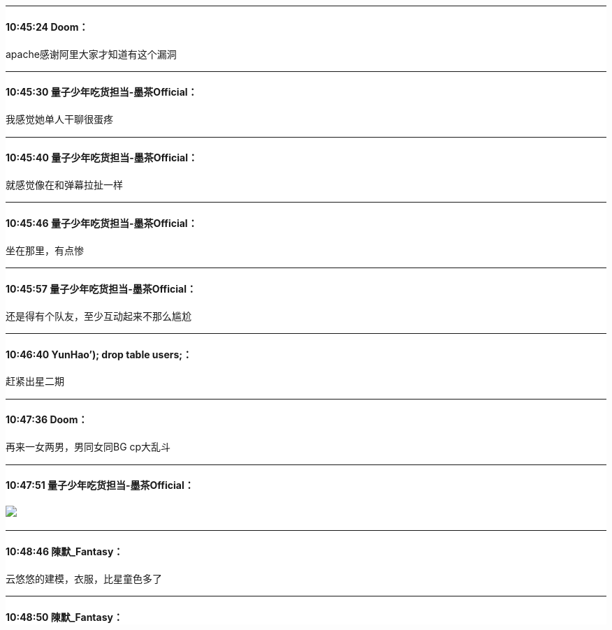 *****

#### 10:45:24  Doom：

apache感谢阿里大家才知道有这个漏洞

*****

#### 10:45:30  量子少年吃货担当-墨茶Official：

我感觉她单人干聊很蛋疼

*****

#### 10:45:40  量子少年吃货担当-墨茶Official：

就感觉像在和弹幕拉扯一样

*****

#### 10:45:46  量子少年吃货担当-墨茶Official：

坐在那里，有点惨

*****

#### 10:45:57  量子少年吃货担当-墨茶Official：

还是得有个队友，至少互动起来不那么尴尬

*****

#### 10:46:40  YunHao’); drop table users;：

赶紧出星二期

*****

#### 10:47:36  Doom：

再来一女两男，男同女同BG cp大乱斗

*****

#### 10:47:51  量子少年吃货担当-墨茶Official：

![](http://gchat.qpic.cn/gchatpic_new/477620183/614391357-2292219705-82E9E7B7539FD554F51E862F392A00EE/0?term=2")

*****

#### 10:48:46  陳默_Fantasy：

云悠悠的建模，衣服，比星童色多了

*****

#### 10:48:50  陳默_Fantasy：
